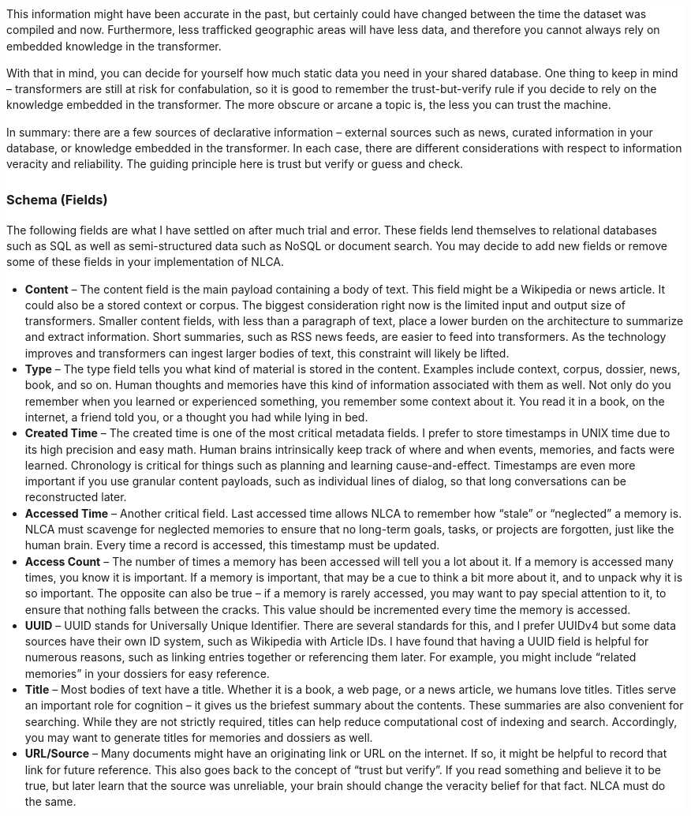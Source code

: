 This information might have been accurate in the past, but certainly could have changed between the time the dataset was compiled and now. Furthermore, less trafficked geographic areas will have less data, and therefore you cannot always rely on embedded knowledge in the transformer.

With that in mind, you can decide for yourself how much static data you need in your shared database. One thing to keep in mind – transformers are still at risk for confabulation, so it is good to remember the trust-but-verify rule if you decide to rely on the knowledge embedded in the transformer. The more obscure or arcane a topic is, the less you can trust the machine.

In summary: there are a few sources of declarative information – external sources such as news, curated information in your database, or knowledge embedded in the transformer. In each case, there are different considerations with respect to information veracity and reliability. The guiding principle here is trust but verify or guess and check.

### Schema (Fields)

The following fields are what I have settled on after much trial and error. These fields lend themselves to relational databases such as SQL as well as semi-structured data such as NoSQL or document search. You may decide to add new fields or remove some of these fields in your implementation of NLCA.

- **Content** – The content field is the main payload containing a body of text. This field might be a Wikipedia or news article. It could also be a stored context or corpus. The biggest consideration right now is the limited input and output size of transformers. Smaller content fields, with less than a paragraph of text, place a lower burden on the architecture to summarize and extract information. Short summaries, such as RSS news feeds, are easier to feed into transformers. As the technology improves and transformers can ingest larger bodies of text, this constraint will likely be lifted.
- **Type** – The type field tells you what kind of material is stored in the content. Examples include context, corpus, dossier, news, book, and so on. Human thoughts and memories have this kind of information associated with them as well. Not only do you remember when you learned or experienced something, you remember some context about it. You read it in a book, on the internet, a friend told you, or a thought you had while lying in bed.
- **Created Time** – The created time is one of the most critical metadata fields. I prefer to store timestamps in UNIX time due to its high precision and easy math. Human brains intrinsically keep track of where and when events, memories, and facts were learned. Chronology is critical for things such as planning and learning cause-and-effect. Timestamps are even more important if you use granular content payloads, such as individual lines of dialog, so that long conversations can be reconstructed later.
- **Accessed Time** – Another critical field. Last accessed time allows NLCA to remember how “stale” or “neglected” a memory is. NLCA must scavenge for neglected memories to ensure that no long-term goals, tasks, or projects are forgotten, just like the human brain. Every time a record is accessed, this timestamp must be updated.
- **Access Count** – The number of times a memory has been accessed will tell you a lot about it. If a memory is accessed many times, you know it is important. If a memory is important, that may be a cue to think a bit more about it, and to unpack why it is so important. The opposite can also be true – if a memory is rarely accessed, you may want to pay special attention to it, to ensure that nothing falls between the cracks. This value should be incremented every time the memory is accessed.
- **UUID** – UUID stands for Universally Unique Identifier. There are several standards for this, and I prefer UUIDv4 but some data sources have their own ID system, such as Wikipedia with Article IDs. I have found that having a UUID field is helpful for numerous reasons, such as linking entries together or referencing them later. For example, you might include “related memories” in your dossiers for easy reference.
- **Title** – Most bodies of text have a title. Whether it is a book, a web page, or a news article, we humans love titles. Titles serve an important role for cognition – it gives us the briefest summary about the contents. These summaries are also convenient for searching. While they are not strictly required, titles can help reduce computational cost of indexing and search. Accordingly, you may want to generate titles for memories and dossiers as well.
- **URL/Source** – Many documents might have an originating link or URL on the internet. If so, it might be helpful to record that link for future reference. This also goes back to the concept of “trust but verify”. If you read something and believe it to be true, but later learn that the source was unreliable, your brain should change the veracity belief for that fact. NLCA must do the same.
